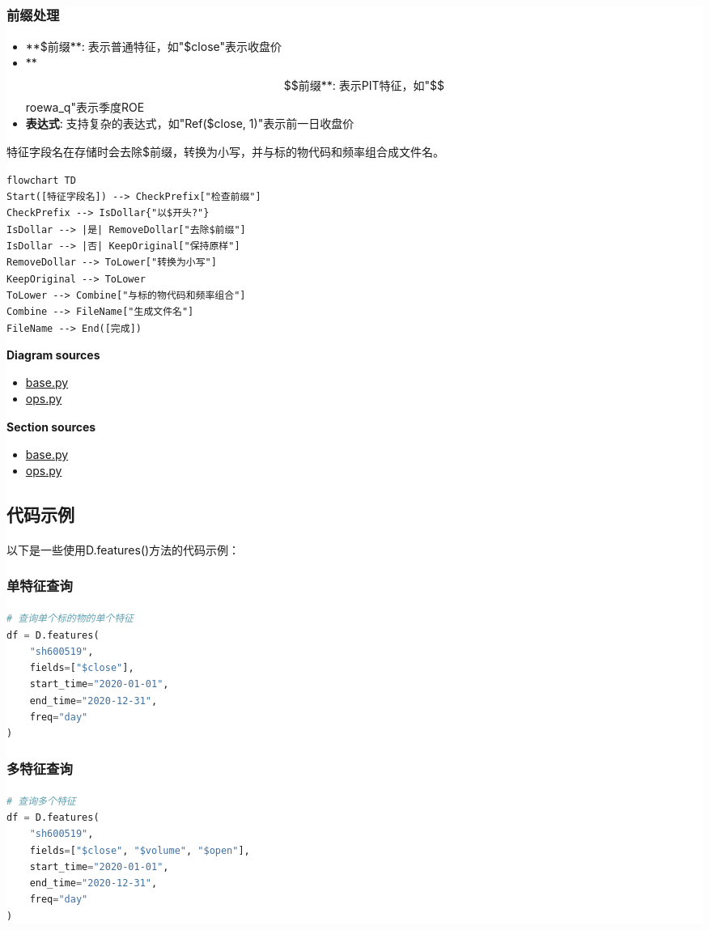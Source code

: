 ### 前缀处理
- **$前缀**: 表示普通特征，如"$close"表示收盘价
- **$$前缀**: 表示PIT特征，如"$$roewa_q"表示季度ROE
- **表达式**: 支持复杂的表达式，如"Ref($close, 1)"表示前一日收盘价

特征字段名在存储时会去除$前缀，转换为小写，并与标的物代码和频率组合成文件名。

```mermaid
flowchart TD
Start([特征字段名]) --> CheckPrefix["检查前缀"]
CheckPrefix --> IsDollar{"以$开头?"}
IsDollar --> |是| RemoveDollar["去除$前缀"]
IsDollar --> |否| KeepOriginal["保持原样"]
RemoveDollar --> ToLower["转换为小写"]
KeepOriginal --> ToLower
ToLower --> Combine["与标的物代码和频率组合"]
Combine --> FileName["生成文件名"]
FileName --> End([完成])
```

**Diagram sources**
- [base.py](file://qlib/data/base.py#L216-L262)
- [ops.py](file://qlib/data/ops.py#L85-L140)

**Section sources**
- [base.py](file://qlib/data/base.py#L216-L262)
- [ops.py](file://qlib/data/ops.py#L85-L140)

## 代码示例
以下是一些使用D.features()方法的代码示例：

### 单特征查询
```python
# 查询单个标的物的单个特征
df = D.features(
    "sh600519",
    fields=["$close"],
    start_time="2020-01-01",
    end_time="2020-12-31",
    freq="day"
)
```

### 多特征查询
```python
# 查询多个特征
df = D.features(
    "sh600519",
    fields=["$close", "$volume", "$open"],
    start_time="2020-01-01",
    end_time="2020-12-31",
    freq="day"
)
```
